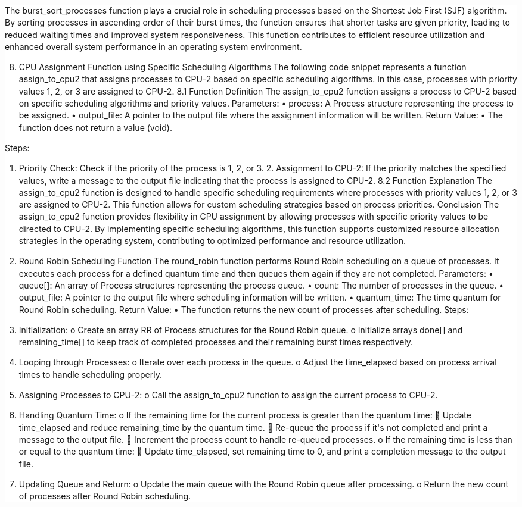 The burst_sort_processes function plays a crucial role in scheduling processes based on the Shortest Job First (SJF) algorithm. By sorting processes in ascending order of their burst times, the function ensures that shorter tasks are given priority, leading to reduced waiting times and improved system responsiveness. This function contributes to efficient resource utilization and enhanced overall system performance in an operating system environment.

8. CPU Assignment Function using Specific Scheduling Algorithms
The following code snippet represents a function assign_to_cpu2 that assigns processes to CPU-2 based on specific scheduling algorithms. In this case, processes with priority values 1, 2, or 3 are assigned to CPU-2.
8.1 Function Definition
The assign_to_cpu2 function assigns a process to CPU-2 based on specific scheduling algorithms and priority values.
Parameters:
•	process: A Process structure representing the process to be assigned.
•	output_file: A pointer to the output file where the assignment information will be written.
Return Value:
•	The function does not return a value (void).

Steps:
1.	Priority Check: Check if the priority of the process is 1, 2, or 3.
     2.  Assignment to CPU-2: If the priority matches the specified values, write            a message to the output file indicating that the process is assigned to CPU-2.
8.2 Function Explanation
The assign_to_cpu2 function is designed to handle specific scheduling requirements where processes with priority values 1, 2, or 3 are assigned to CPU-2. This function allows for custom scheduling strategies based on process priorities.
Conclusion
The assign_to_cpu2 function provides flexibility in CPU assignment by allowing processes with specific priority values to be directed to CPU-2. By implementing specific scheduling algorithms, this function supports customized resource allocation strategies in the operating system, contributing to optimized performance and resource utilization.


9. Round Robin Scheduling Function
The round_robin function performs Round Robin scheduling on a queue of processes. It executes each process for a defined quantum time and then queues them again if they are not completed.
Parameters:
•	queue[]: An array of Process structures representing the process queue.
•	count: The number of processes in the queue.
•	output_file: A pointer to the output file where scheduling information will be written.
•	quantum_time: The time quantum for Round Robin scheduling.
Return Value:
•	The function returns the new count of processes after scheduling.
Steps:
1.	Initialization:
o	Create an array RR of Process structures for the Round Robin queue.
o	Initialize arrays done[] and remaining_time[] to keep track of completed processes and their remaining burst times respectively.
2.	Looping through Processes:
o	Iterate over each process in the queue.
o	Adjust the time_elapsed based on process arrival times to handle scheduling properly.
3.	Assigning Processes to CPU-2:
o	Call the assign_to_cpu2 function to assign the current process to CPU-2.
4.	Handling Quantum Time:
o	If the remaining time for the current process is greater than the quantum time:
	Update time_elapsed and reduce remaining_time by the quantum time.
	Re-queue the process if it's not completed and print a message to the output file.
	Increment the process count to handle re-queued processes.
o	If the remaining time is less than or equal to the quantum time:
	Update time_elapsed, set remaining time to 0, and print a completion message to the output file.
5.	Updating Queue and Return:
o	Update the main queue with the Round Robin queue after processing.
o	Return the new count of processes after Round Robin scheduling.
